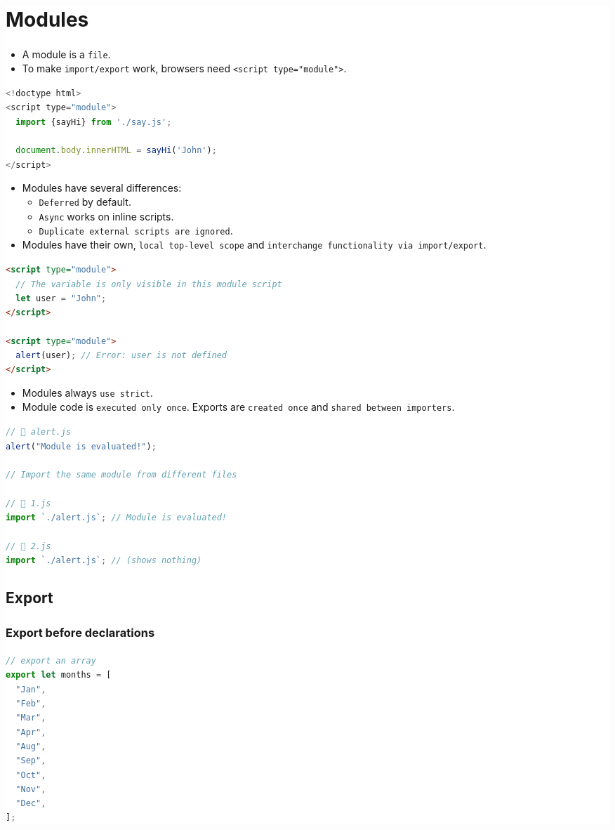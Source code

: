 # Modules

- A module is a `file`.
- To make `import/export` work, browsers need `<script type="module">`.

```js
<!doctype html>
<script type="module">
  import {sayHi} from './say.js';

  document.body.innerHTML = sayHi('John');
</script>
```

- Modules have several differences:
  - `Deferred` by default.
  - `Async` works on inline scripts.
  - `Duplicate external scripts are ignored`.
- Modules have their own, `local top-level scope` and `interchange functionality via import/export`.

```html
<script type="module">
  // The variable is only visible in this module script
  let user = "John";
</script>

<script type="module">
  alert(user); // Error: user is not defined
</script>
```

- Modules always `use strict`.
- Module code is `executed only once`. Exports are `created once` and `shared between importers`.

```js
// 📁 alert.js
alert("Module is evaluated!");

// Import the same module from different files

// 📁 1.js
import `./alert.js`; // Module is evaluated!

// 📁 2.js
import `./alert.js`; // (shows nothing)
```

## Export

### Export before declarations

```js
// export an array
export let months = [
  "Jan",
  "Feb",
  "Mar",
  "Apr",
  "Aug",
  "Sep",
  "Oct",
  "Nov",
  "Dec",
];

```